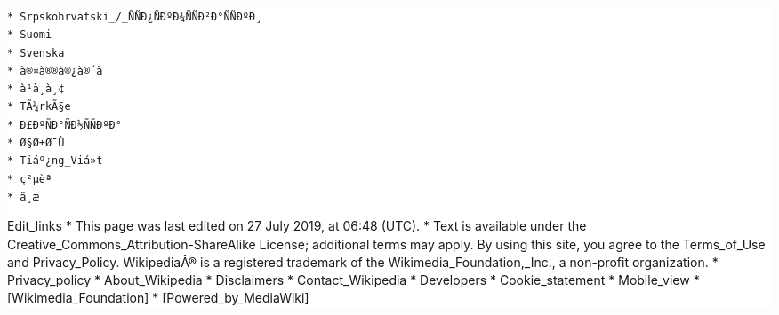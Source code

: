     * Srpskohrvatski_/_ÑÑÐ¿ÑÐºÐ¾ÑÑÐ²Ð°ÑÑÐºÐ¸
    * Suomi
    * Svenska
    * à®¤à®®à®¿à®´à¯
    * à¹à¸à¸¢
    * TÃ¼rkÃ§e
    * Ð£ÐºÑÐ°ÑÐ½ÑÑÐºÐ°
    * Ø§Ø±Ø¯Ù
    * Tiáº¿ng_Viá»t
    * ç²µèª
    * ä¸­æ
Edit_links
    * This page was last edited on 27 July 2019, at 06:48 (UTC).
    * Text is available under the Creative_Commons_Attribution-ShareAlike
      License; additional terms may apply. By using this site, you agree to the
      Terms_of_Use and Privacy_Policy. WikipediaÂ® is a registered trademark of
      the Wikimedia_Foundation,_Inc., a non-profit organization.
    * Privacy_policy
    * About_Wikipedia
    * Disclaimers
    * Contact_Wikipedia
    * Developers
    * Cookie_statement
    * Mobile_view
    * [Wikimedia_Foundation]
    * [Powered_by_MediaWiki]
